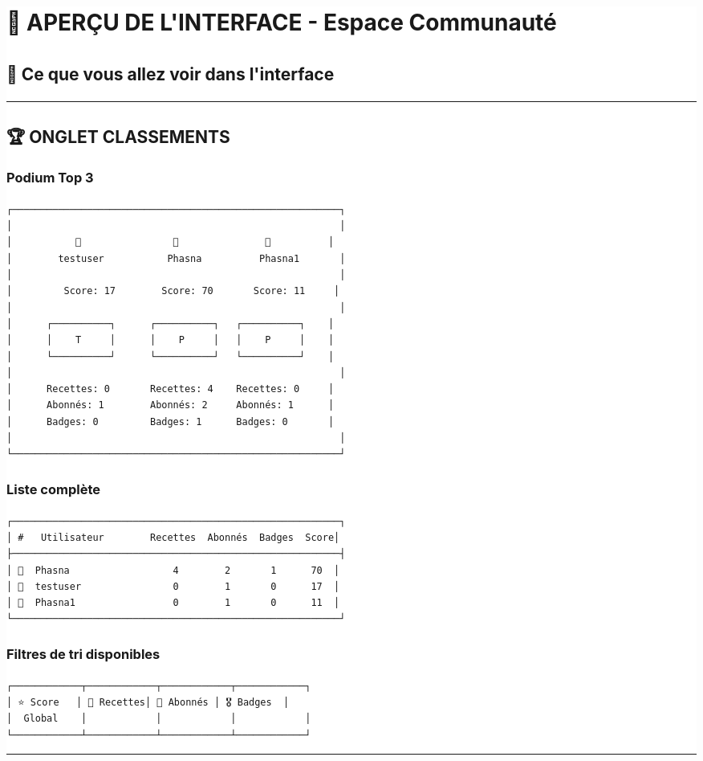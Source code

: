 # 📱 APERÇU DE L'INTERFACE - Espace Communauté

## 🎯 Ce que vous allez voir dans l'interface

---

## 🏆 ONGLET CLASSEMENTS

### Podium Top 3

```
┌─────────────────────────────────────────────────────────┐
│                                                         │
│           🥈                🥇               🥉          │
│        testuser           Phasna          Phasna1       │
│                                                         │
│         Score: 17        Score: 70       Score: 11     │
│                                                         │
│      ┌──────────┐      ┌──────────┐   ┌──────────┐    │
│      │    T     │      │    P     │   │    P     │    │
│      └──────────┘      └──────────┘   └──────────┘    │
│                                                         │
│      Recettes: 0       Recettes: 4    Recettes: 0     │
│      Abonnés: 1        Abonnés: 2     Abonnés: 1      │
│      Badges: 0         Badges: 1      Badges: 0       │
│                                                         │
└─────────────────────────────────────────────────────────┘
```

### Liste complète

```
┌─────────────────────────────────────────────────────────┐
│ #   Utilisateur        Recettes  Abonnés  Badges  Score│
├─────────────────────────────────────────────────────────┤
│ 🥇  Phasna                  4        2       1      70  │
│ 🥈  testuser                0        1       0      17  │
│ 🥉  Phasna1                 0        1       0      11  │
└─────────────────────────────────────────────────────────┘
```

### Filtres de tri disponibles

```
┌────────────┬────────────┬────────────┬────────────┐
│ ⭐ Score   │ 🍳 Recettes│ 👥 Abonnés │ 🎖️ Badges  │
│  Global    │            │            │            │
└────────────┴────────────┴────────────┴────────────┘
```

---

